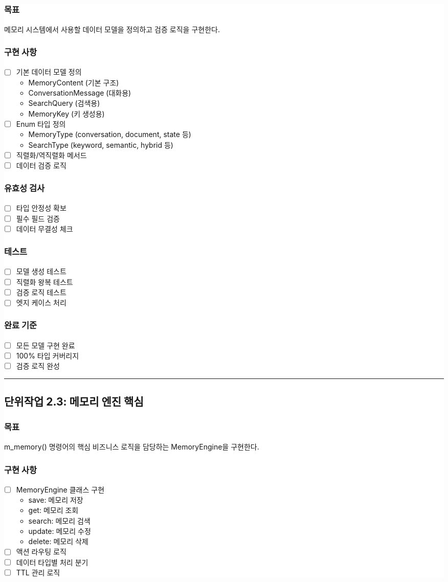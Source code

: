 ### 목표
메모리 시스템에서 사용할 데이터 모델을 정의하고 검증 로직을 구현한다.

### 구현 사항
- [ ] 기본 데이터 모델 정의
  - MemoryContent (기본 구조)
  - ConversationMessage (대화용)
  - SearchQuery (검색용)
  - MemoryKey (키 생성용)
- [ ] Enum 타입 정의
  - MemoryType (conversation, document, state 등)
  - SearchType (keyword, semantic, hybrid 등)
- [ ] 직렬화/역직렬화 메서드
- [ ] 데이터 검증 로직

### 유효성 검사
- [ ] 타입 안정성 확보
- [ ] 필수 필드 검증
- [ ] 데이터 무결성 체크

### 테스트
- [ ] 모델 생성 테스트
- [ ] 직렬화 왕복 테스트
- [ ] 검증 로직 테스트
- [ ] 엣지 케이스 처리

### 완료 기준
- [ ] 모든 모델 구현 완료
- [ ] 100% 타입 커버리지
- [ ] 검증 로직 완성

---

## 단위작업 2.3: 메모리 엔진 핵심

### 목표
m_memory() 명령어의 핵심 비즈니스 로직을 담당하는 MemoryEngine을 구현한다.

### 구현 사항
- [ ] MemoryEngine 클래스 구현
  - save: 메모리 저장
  - get: 메모리 조회
  - search: 메모리 검색
  - update: 메모리 수정
  - delete: 메모리 삭제
- [ ] 액션 라우팅 로직
- [ ] 데이터 타입별 처리 분기
- [ ] TTL 관리 로직
